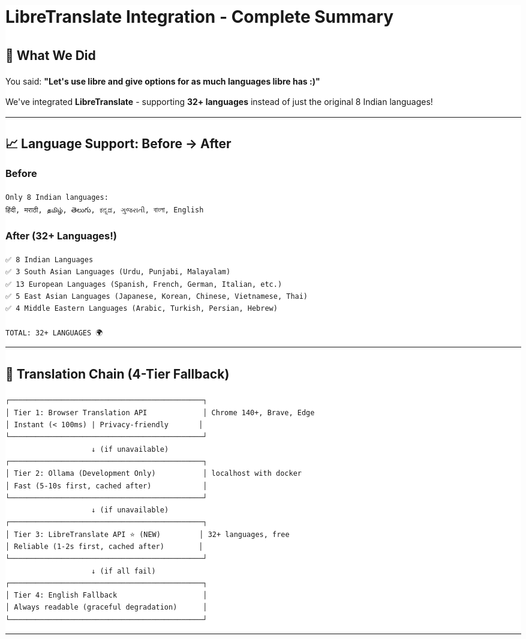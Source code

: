 # LibreTranslate Integration - Complete Summary

## 🎯 What We Did

You said: **"Let's use libre and give options for as much languages libre has :)"**

We've integrated **LibreTranslate** - supporting **32+ languages** instead of just the original 8 Indian languages!

---

## 📈 Language Support: Before → After

### Before
```
Only 8 Indian languages:
हिंदी, मराठी, தமிழ், తెలుగు, ಕನ್ನಡ, ગુજરાતી, বাংলা, English
```

### After (32+ Languages!)
```
✅ 8 Indian Languages
✅ 3 South Asian Languages (Urdu, Punjabi, Malayalam)
✅ 13 European Languages (Spanish, French, German, Italian, etc.)
✅ 5 East Asian Languages (Japanese, Korean, Chinese, Vietnamese, Thai)
✅ 4 Middle Eastern Languages (Arabic, Turkish, Persian, Hebrew)

TOTAL: 32+ LANGUAGES 🌍
```

---

## 🔄 Translation Chain (4-Tier Fallback)

```
┌─────────────────────────────────────────────┐
│ Tier 1: Browser Translation API             │ Chrome 140+, Brave, Edge
│ Instant (< 100ms) | Privacy-friendly       │
└─────────────────────────────────────────────┘
                    ↓ (if unavailable)
┌─────────────────────────────────────────────┐
│ Tier 2: Ollama (Development Only)           │ localhost with docker
│ Fast (5-10s first, cached after)            │
└─────────────────────────────────────────────┘
                    ↓ (if unavailable)
┌─────────────────────────────────────────────┐
│ Tier 3: LibreTranslate API ⭐ (NEW)         │ 32+ languages, free
│ Reliable (1-2s first, cached after)        │
└─────────────────────────────────────────────┘
                    ↓ (if all fail)
┌─────────────────────────────────────────────┐
│ Tier 4: English Fallback                    │
│ Always readable (graceful degradation)      │
└─────────────────────────────────────────────┘
```

---